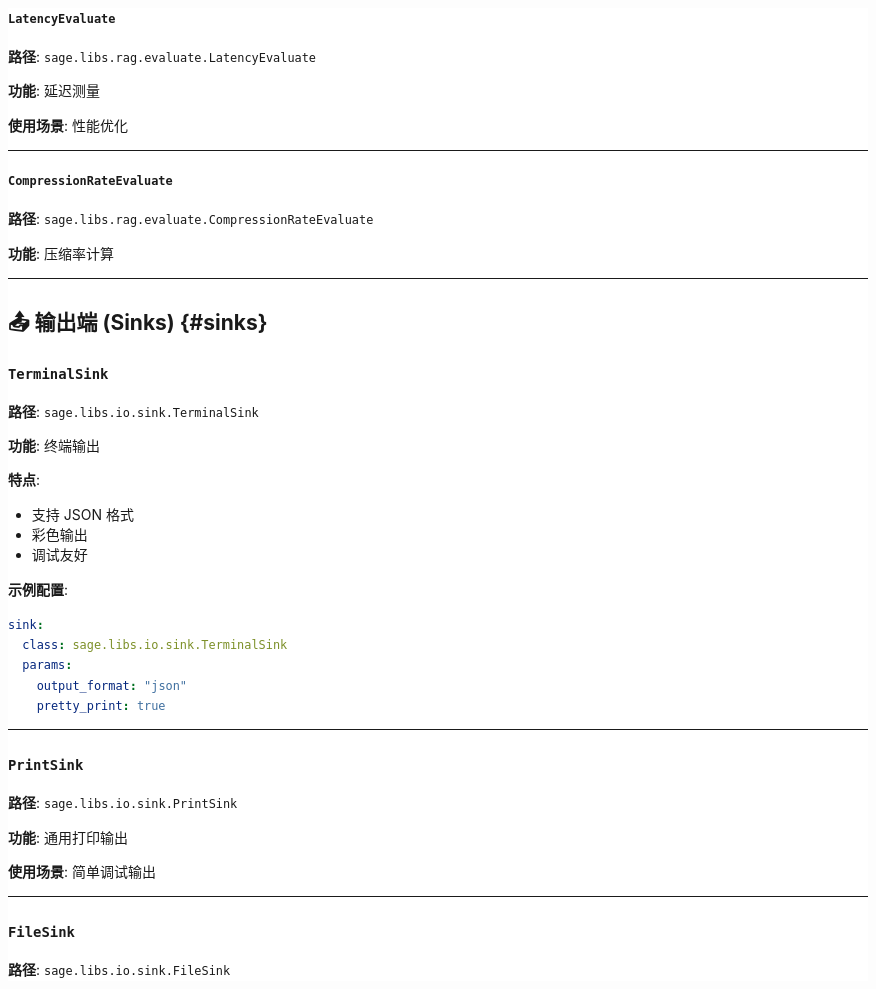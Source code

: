 #### `LatencyEvaluate`

**路径**: `sage.libs.rag.evaluate.LatencyEvaluate`

**功能**: 延迟测量

**使用场景**: 性能优化

______________________________________________________________________

#### `CompressionRateEvaluate`

**路径**: `sage.libs.rag.evaluate.CompressionRateEvaluate`

**功能**: 压缩率计算

______________________________________________________________________

## 📤 输出端 (Sinks) {#sinks}

### `TerminalSink`

**路径**: `sage.libs.io.sink.TerminalSink`

**功能**: 终端输出

**特点**:

- 支持 JSON 格式
- 彩色输出
- 调试友好

**示例配置**:

```yaml
sink:
  class: sage.libs.io.sink.TerminalSink
  params:
    output_format: "json"
    pretty_print: true
```

______________________________________________________________________

### `PrintSink`

**路径**: `sage.libs.io.sink.PrintSink`

**功能**: 通用打印输出

**使用场景**: 简单调试输出

______________________________________________________________________

### `FileSink`

**路径**: `sage.libs.io.sink.FileSink`

